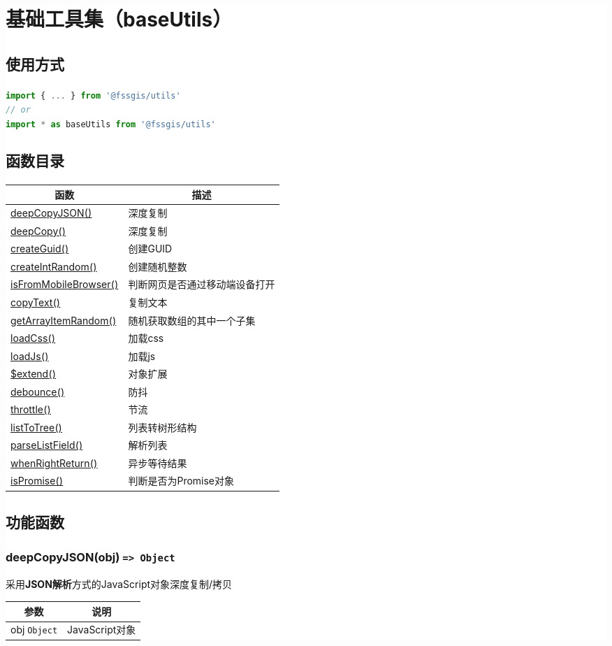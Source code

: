 # 基础工具集（baseUtils）

## 使用方式

```javascript
import { ... } from '@fssgis/utils'
// or
import * as baseUtils from '@fssgis/utils'
```

## 函数目录

| 函数                                        | 描述         |
| ------------------------------------------- | ------------ |
| [deepCopyJSON()](#deepcopyjson-obj-object ) | 深度复制     |
| [deepCopy()](#deepcopy-obj-object)          | 深度复制     |
| [createGuid()](#createguid-string)          | 创建GUID     |
| [createIntRandom()](#createguid-string)     | 创建随机整数 |
| [isFromMobileBrowser()](#isfrommobilebrowser-boolean)     | 判断网页是否通过移动端设备打开 |
| [copyText()](#copytext-text-promise-string)     | 复制文本 |
| [getArrayItemRandom()](#getarrayitemrandom-arr-array)     | 随机获取数组的其中一个子集 |
| [loadCss()](#loadcss-cssurl-void)     | 加载css |
| [loadJs()](#loadjs-jsurl-void)     | 加载js |
| [$extend()](#extend-arg0-arg1-arg2-object)     | 对象扩展 |
| [debounce()](#debounce-fn-wait-immediate-function-cancel-void)     | 防抖 |
| [throttle()](#throttle-fn-wait-options-function-cancel-void)     | 节流 |
| [listToTree()](#listtotree-list-options-array)     | 列表转树形结构 |
| [parseListField()](#listtotree-list-options-array)     | 解析列表 |
| [whenRightReturn()](#whenrightreturn-time-intervalcallback-promise)     | 异步等待结果 |
| [isPromise()](#ispromise-obj-boolean)     | 判断是否为Promise对象 |

## 功能函数

### deepCopyJSON(obj) `=> Object`

采用**JSON解析**方式的JavaScript对象深度复制/拷贝

| 参数          | 说明           |
| ------------- | -------------- |
| obj  `Object` | JavaScript对象 |
